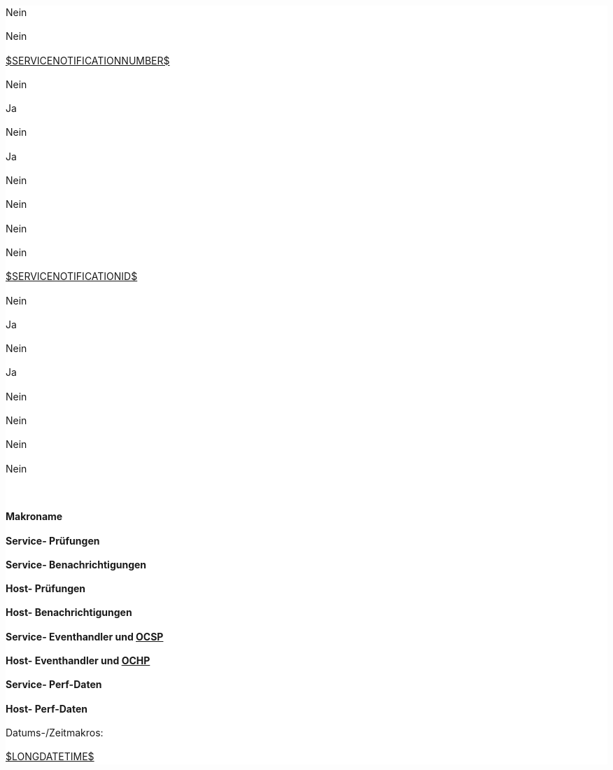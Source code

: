 Nein

Nein

[\$SERVICENOTIFICATIONNUMBER\$](macrolist.md#macrolist-servicenotificationnumber)

Nein

Ja

Nein

Ja

Nein

Nein

Nein

Nein

[\$SERVICENOTIFICATIONID\$](macrolist.md#macrolist-servicenotificationid)

Nein

Ja

Nein

Ja

Nein

Nein

Nein

Nein

 

**Makroname**

**Service- Prüfungen**

**Service- Benachrichtigungen**

**Host- Prüfungen**

**Host- Benachrichtigungen**

**Service- Eventhandler und
[OCSP](configmain.md#configmain-ocsp_command)**

**Host- Eventhandler und
[OCHP](configmain.md#configmain-ochp_command)**

**Service- Perf-Daten**

**Host- Perf-Daten**

Datums-/Zeitmakros:

[\$LONGDATETIME\$](macrolist.md#macrolist-longdatetime)
